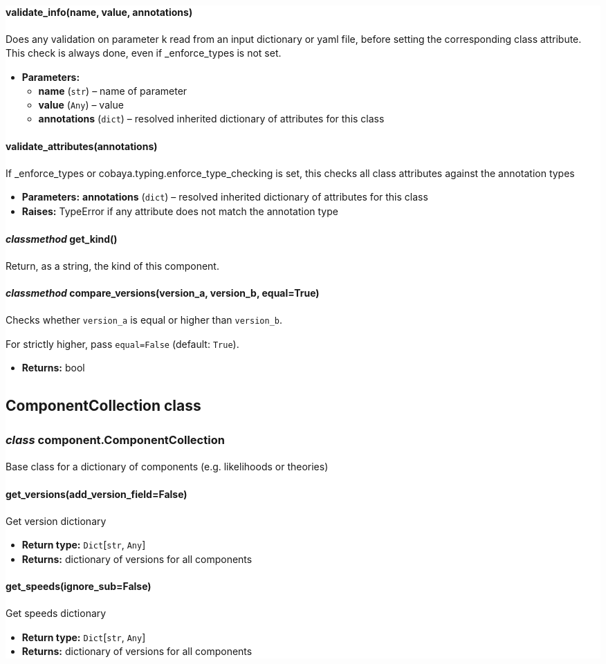 #### validate_info(name, value, annotations)

Does any validation on parameter k read from an input dictionary or yaml file,
before setting the corresponding class attribute.
This check is always done, even if \_enforce_types is not set.

* **Parameters:**
  * **name** (`str`) – name of parameter
  * **value** (`Any`) – value
  * **annotations** (`dict`) – resolved inherited dictionary of attributes for this class

#### validate_attributes(annotations)

If \_enforce_types or cobaya.typing.enforce_type_checking is set, this
checks all class attributes against the annotation types

* **Parameters:**
  **annotations** (`dict`) – resolved inherited dictionary of attributes for this class
* **Raises:**
  TypeError if any attribute does not match the annotation type

#### *classmethod* get_kind()

Return, as a string, the kind of this component.

#### *classmethod* compare_versions(version_a, version_b, equal=True)

Checks whether `version_a` is equal or higher than `version_b`.

For strictly higher, pass `equal=False` (default: `True`).

* **Returns:**
  bool

## ComponentCollection class

### *class* component.ComponentCollection

Base class for a dictionary of components (e.g. likelihoods or theories)

#### get_versions(add_version_field=False)

Get version dictionary

* **Return type:**
  `Dict`[`str`, `Any`]
* **Returns:**
  dictionary of versions for all components

#### get_speeds(ignore_sub=False)

Get speeds dictionary

* **Return type:**
  `Dict`[`str`, `Any`]
* **Returns:**
  dictionary of versions for all components
